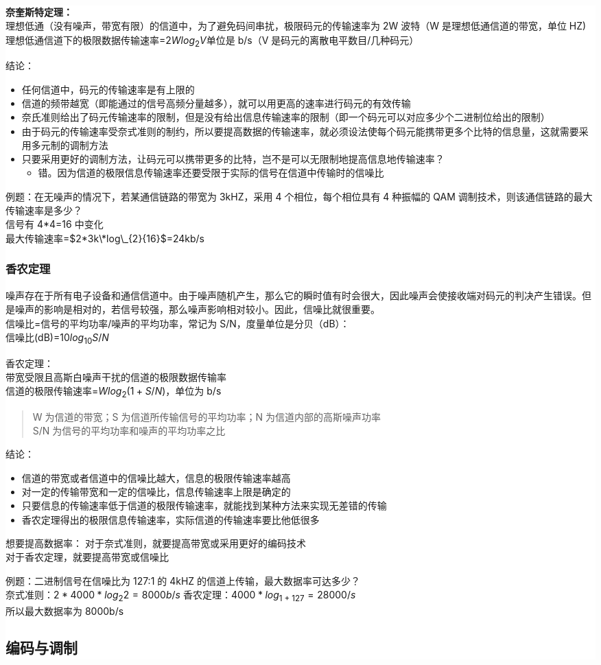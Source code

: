**奈奎斯特定理：**  
理想低通（没有噪声，带宽有限）的信道中，为了避免码间串扰，极限码元的传输速率为 2W 波特（W 是理想低通信道的带宽，单位 HZ)  
理想低通信道下的极限数据传输速率=$2Wlog_{2}{V}$单位是 b/s（V 是码元的离散电平数目/几种码元）

结论：

- 任何信道中，码元的传输速率是有上限的
- 信道的频带越宽（即能通过的信号高频分量越多），就可以用更高的速率进行码元的有效传输
- 奈氏准则给出了码元传输速率的限制，但是没有给出信息传输速率的限制（即一个码元可以对应多少个二进制位给出的限制）
- 由于码元的传输速率受奈式准则的制约，所以要提高数据的传输速率，就必须设法使每个码元能携带更多个比特的信息量，这就需要采用多元制的调制方法
- 只要采用更好的调制方法，让码元可以携带更多的比特，岂不是可以无限制地提高信息地传输速率？
  - 错。因为信道的极限信息传输速率还要受限于实际的信号在信道中传输时的信噪比

例题：在无噪声的情况下，若某通信链路的带宽为 3kHZ，采用 4 个相位，每个相位具有 4 种振幅的 QAM 调制技术，则该通信链路的最大传输速率是多少？  
信号有 4*4=16 中变化  
最大传输速率=$2*3k\*log\_{2}{16}$=24kb/s

### 香农定理

噪声存在于所有电子设备和通信信道中。由于噪声随机产生，那么它的瞬时值有时会很大，因此噪声会使接收端对码元的判决产生错误。但是噪声的影响是相对的，若信号较强，那么噪声影响相对较小。因此，信噪比就很重要。  
信噪比=信号的平均功率/噪声的平均功率，常记为 S/N，度量单位是分贝（dB）：  
信噪比(dB)=$10log_{10}{S/N}$

香农定理：  
带宽受限且高斯白噪声干扰的信道的极限数据传输率  
信道的极限传输速率=$Wlog_{2}{(1+S/N)}$，单位为 b/s

> W 为信道的带宽；S 为信道所传输信号的平均功率；N 为信道内部的高斯噪声功率  
> S/N 为信号的平均功率和噪声的平均功率之比

结论：

- 信道的带宽或者信道中的信噪比越大，信息的极限传输速率越高
- 对一定的传输带宽和一定的信噪比，信息传输速率上限是确定的
- 只要信息的传输速率低于信道的极限传输速率，就能找到某种方法来实现无差错的传输
- 香农定理得出的极限信息传输速率，实际信道的传输速率要比他低很多

想要提高数据率：
对于奈式准则，就要提高带宽或采用更好的编码技术  
对于香农定理，就要提高带宽或信噪比

例题：二进制信号在信噪比为 127:1 的 4kHZ 的信道上传输，最大数据率可达多少？  
奈式准则：$2*4000*log_{2}{2}=8000b/s$
香农定理：$4000*log_{1+127}=28000/s$  
所以最大数据率为 8000b/s

## 编码与调制
